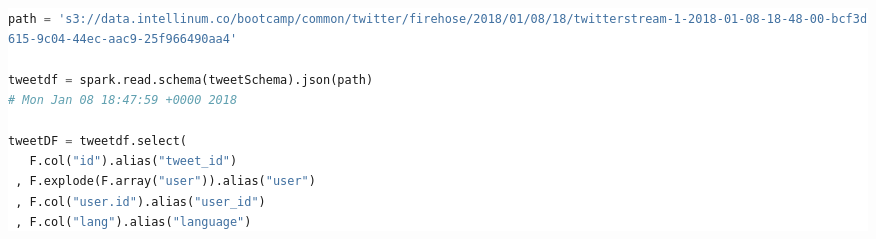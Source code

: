 
```python
path = 's3://data.intellinum.co/bootcamp/common/twitter/firehose/2018/01/08/18/twitterstream-1-2018-01-08-18-48-00-bcf3d615-9c04-44ec-aac9-25f966490aa4'

tweetdf = spark.read.schema(tweetSchema).json(path)
# Mon Jan 08 18:47:59 +0000 2018

tweetDF = tweetdf.select(
   F.col("id").alias("tweet_id")
 , F.explode(F.array("user")).alias("user")
 , F.col("user.id").alias("user_id")
 , F.col("lang").alias("language")

